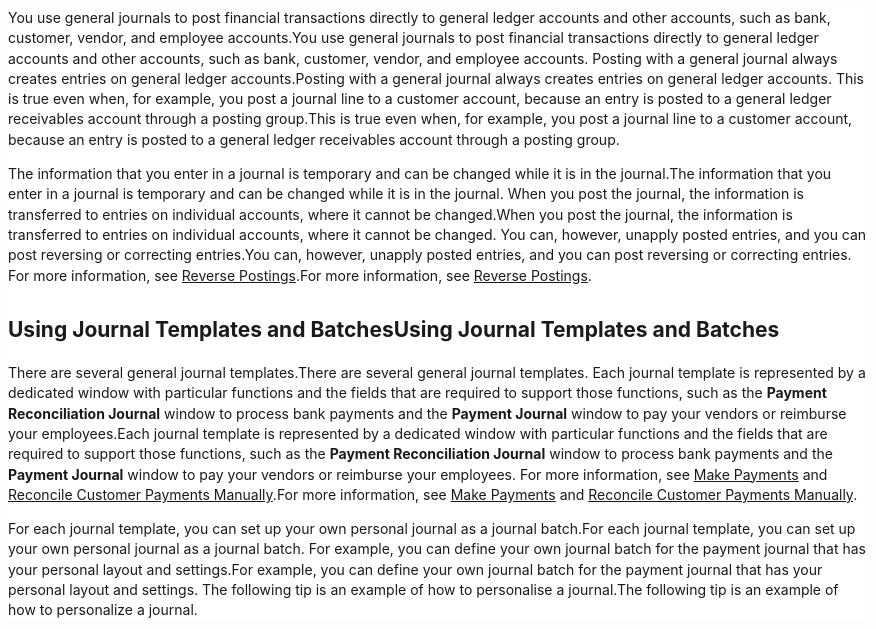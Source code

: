 <span data-ttu-id="65370-109">You use general journals to post financial transactions directly to general ledger accounts and other accounts, such as bank, customer, vendor, and employee accounts.</span><span class="sxs-lookup"><span data-stu-id="65370-109">You use general journals to post financial transactions directly to general ledger accounts and other accounts, such as bank, customer, vendor, and employee accounts.</span></span> <span data-ttu-id="65370-110">Posting with a general journal always creates entries on general ledger accounts.</span><span class="sxs-lookup"><span data-stu-id="65370-110">Posting with a general journal always creates entries on general ledger accounts.</span></span> <span data-ttu-id="65370-111">This is true even when, for example, you post a journal line to a customer account, because an entry is posted to a general ledger receivables account through a posting group.</span><span class="sxs-lookup"><span data-stu-id="65370-111">This is true even when, for example, you post a journal line to a customer account, because an entry is posted to a general ledger receivables account through a posting group.</span></span>

<span data-ttu-id="65370-112">The information that you enter in a journal is temporary and can be changed while it is in the journal.</span><span class="sxs-lookup"><span data-stu-id="65370-112">The information that you enter in a journal is temporary and can be changed while it is in the journal.</span></span> <span data-ttu-id="65370-113">When you post the journal, the information is transferred to entries on individual accounts, where it cannot be changed.</span><span class="sxs-lookup"><span data-stu-id="65370-113">When you post the journal, the information is transferred to entries on individual accounts, where it cannot be changed.</span></span> <span data-ttu-id="65370-114">You can, however, unapply posted entries, and you can post reversing or correcting entries.</span><span class="sxs-lookup"><span data-stu-id="65370-114">You can, however, unapply posted entries, and you can post reversing or correcting entries.</span></span> <span data-ttu-id="65370-115">For more information, see [Reverse Postings](finance-how-reverse-journal-posting.md).</span><span class="sxs-lookup"><span data-stu-id="65370-115">For more information, see [Reverse Postings](finance-how-reverse-journal-posting.md).</span></span>

## <a name="using-journal-templates-and-batches"></a><span data-ttu-id="65370-116">Using Journal Templates and Batches</span><span class="sxs-lookup"><span data-stu-id="65370-116">Using Journal Templates and Batches</span></span>
<span data-ttu-id="65370-117">There are several general journal templates.</span><span class="sxs-lookup"><span data-stu-id="65370-117">There are several general journal templates.</span></span> <span data-ttu-id="65370-118">Each journal template is represented by a dedicated window with particular functions and the fields that are required to support those functions, such as the **Payment Reconciliation Journal** window to process bank payments and the **Payment Journal** window to pay your vendors or reimburse your employees.</span><span class="sxs-lookup"><span data-stu-id="65370-118">Each journal template is represented by a dedicated window with particular functions and the fields that are required to support those functions, such as the **Payment Reconciliation Journal** window to process bank payments and the **Payment Journal** window to pay your vendors or reimburse your employees.</span></span> <span data-ttu-id="65370-119">For more information, see [Make Payments](payables-make-payments.md) and [Reconcile Customer Payments Manually](receivables-how-apply-sales-transactions-manually.md).</span><span class="sxs-lookup"><span data-stu-id="65370-119">For more information, see [Make Payments](payables-make-payments.md) and [Reconcile Customer Payments Manually](receivables-how-apply-sales-transactions-manually.md).</span></span>

<span data-ttu-id="65370-120">For each journal template, you can set up your own personal journal as a journal batch.</span><span class="sxs-lookup"><span data-stu-id="65370-120">For each journal template, you can set up your own personal journal as a journal batch.</span></span> <span data-ttu-id="65370-121">For example, you can define your own journal batch for the payment journal that has your personal layout and settings.</span><span class="sxs-lookup"><span data-stu-id="65370-121">For example, you can define your own journal batch for the payment journal that has your personal layout and settings.</span></span> <span data-ttu-id="65370-122">The following tip is an example of how to personalise a journal.</span><span class="sxs-lookup"><span data-stu-id="65370-122">The following tip is an example of how to personalize a journal.</span></span>
